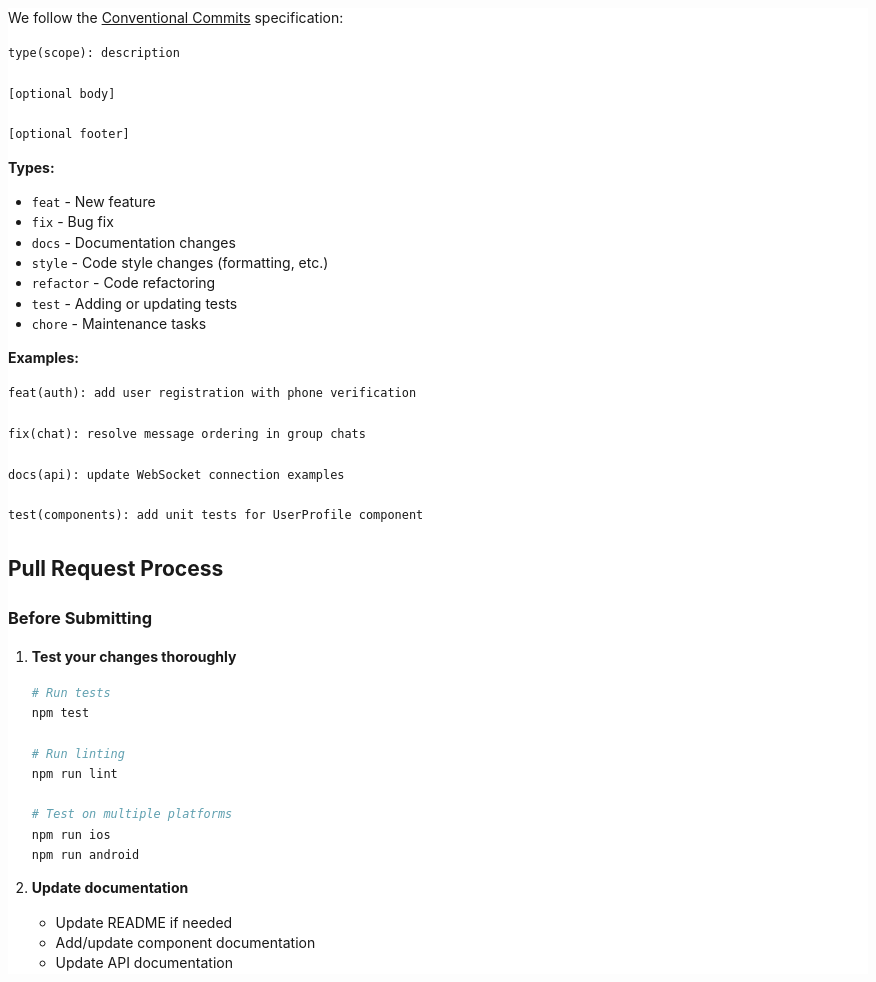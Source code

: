 We follow the [Conventional Commits](https://conventionalcommits.org/) specification:

```
type(scope): description

[optional body]

[optional footer]
```

**Types:**

- `feat` - New feature
- `fix` - Bug fix
- `docs` - Documentation changes
- `style` - Code style changes (formatting, etc.)
- `refactor` - Code refactoring
- `test` - Adding or updating tests
- `chore` - Maintenance tasks

**Examples:**

```
feat(auth): add user registration with phone verification

fix(chat): resolve message ordering in group chats

docs(api): update WebSocket connection examples

test(components): add unit tests for UserProfile component
```

## Pull Request Process

### Before Submitting

1. **Test your changes thoroughly**

   ```bash
   # Run tests
   npm test

   # Run linting
   npm run lint

   # Test on multiple platforms
   npm run ios
   npm run android
   ```

2. **Update documentation**
   - Update README if needed
   - Add/update component documentation
   - Update API documentation
